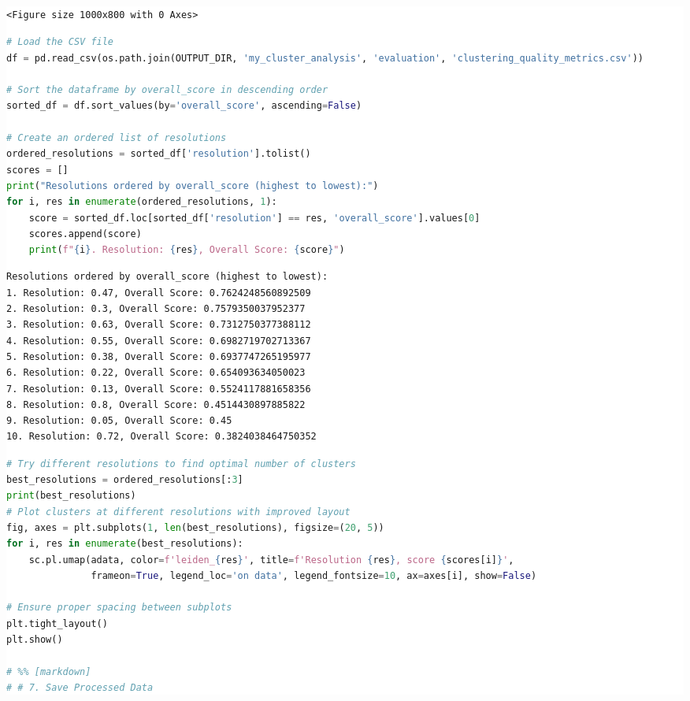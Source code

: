 

    <Figure size 1000x800 with 0 Axes>



```python
# Load the CSV file
df = pd.read_csv(os.path.join(OUTPUT_DIR, 'my_cluster_analysis', 'evaluation', 'clustering_quality_metrics.csv'))

# Sort the dataframe by overall_score in descending order
sorted_df = df.sort_values(by='overall_score', ascending=False)

# Create an ordered list of resolutions
ordered_resolutions = sorted_df['resolution'].tolist()
scores = []
print("Resolutions ordered by overall_score (highest to lowest):")
for i, res in enumerate(ordered_resolutions, 1):
    score = sorted_df.loc[sorted_df['resolution'] == res, 'overall_score'].values[0]
    scores.append(score)
    print(f"{i}. Resolution: {res}, Overall Score: {score}")
```

    Resolutions ordered by overall_score (highest to lowest):
    1. Resolution: 0.47, Overall Score: 0.7624248560892509
    2. Resolution: 0.3, Overall Score: 0.7579350037952377
    3. Resolution: 0.63, Overall Score: 0.7312750377388112
    4. Resolution: 0.55, Overall Score: 0.6982719702713367
    5. Resolution: 0.38, Overall Score: 0.6937747265195977
    6. Resolution: 0.22, Overall Score: 0.654093634050023
    7. Resolution: 0.13, Overall Score: 0.5524117881658356
    8. Resolution: 0.8, Overall Score: 0.4514430897885822
    9. Resolution: 0.05, Overall Score: 0.45
    10. Resolution: 0.72, Overall Score: 0.3824038464750352



```python
# Try different resolutions to find optimal number of clusters
best_resolutions = ordered_resolutions[:3]
print(best_resolutions)
# Plot clusters at different resolutions with improved layout
fig, axes = plt.subplots(1, len(best_resolutions), figsize=(20, 5))
for i, res in enumerate(best_resolutions):
    sc.pl.umap(adata, color=f'leiden_{res}', title=f'Resolution {res}, score {scores[i]}', 
               frameon=True, legend_loc='on data', legend_fontsize=10, ax=axes[i], show=False)

# Ensure proper spacing between subplots
plt.tight_layout()
plt.show()

# %% [markdown]
# # 7. Save Processed Data
```
